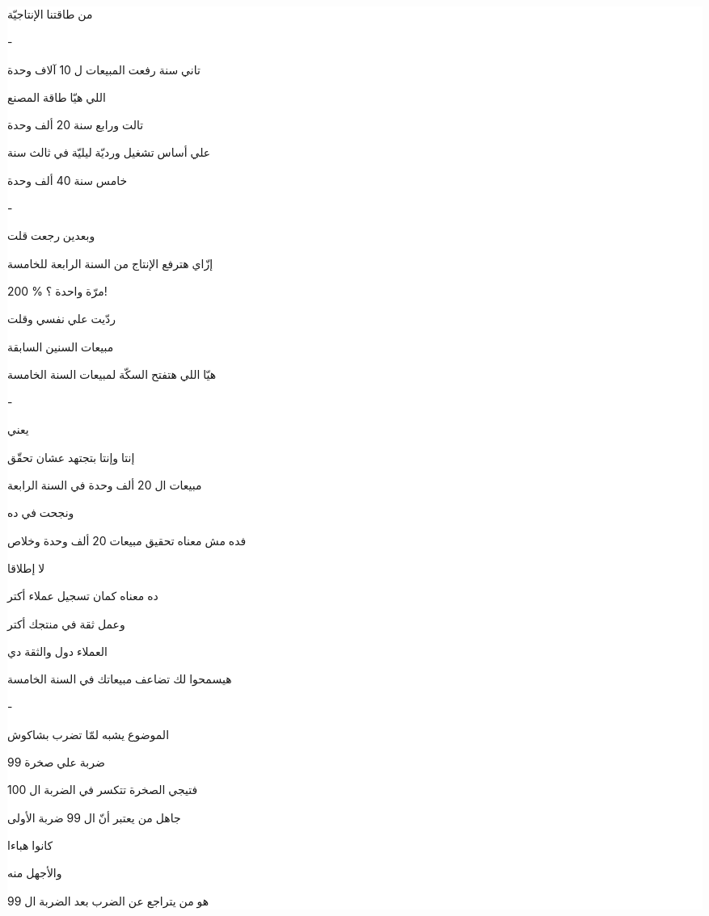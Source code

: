 من طاقتنا الإنتاجيّة

\-

تاني سنة رفعت المبيعات ل 10 آلاف وحدة

اللي هيّا طاقة المصنع

تالت ورابع سنة 20 ألف وحدة

علي أساس تشغيل ورديّة ليليّة في ثالث سنة

خامس سنة 40 ألف وحدة

\-

وبعدين رجعت قلت

إزّاي هترفع الإنتاج من السنة الرابعة للخامسة

200 % مرّة واحدة ؟!

ردّيت علي نفسي وقلت

مبيعات السنين السابقة

هيّا اللي هتفتح السكّة لمبيعات السنة الخامسة

\-

يعني

إنتا وإنتا بتجتهد عشان تحقّق

مبيعات ال 20 ألف وحدة في السنة الرابعة

ونجحت في ده

فده مش معناه تحقيق مبيعات 20 ألف وحدة وخلاص

لا إطلاقا

ده معناه كمان تسجيل عملاء أكتر

وعمل ثقة في منتجك أكتر

العملاء دول والثقة دي

هيسمحوا لك تضاعف مبيعاتك في السنة الخامسة

\-

الموضوع يشبه لمّا تضرب بشاكوش

99 ضربة علي صخرة

فتيجي الصخرة تتكسر في الضربة ال 100

جاهل من يعتبر أنّ ال 99 ضربة الأولى

كانوا هباءا

والأجهل منه

هو من يتراجع عن الضرب بعد الضربة ال 99
